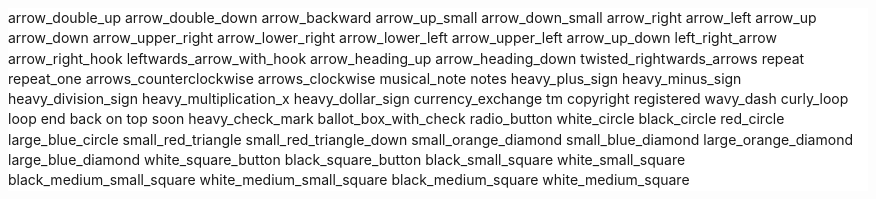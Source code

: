 arrow_double_up
arrow_double_down
arrow_backward
arrow_up_small
arrow_down_small
arrow_right
arrow_left
arrow_up
arrow_down
arrow_upper_right
arrow_lower_right
arrow_lower_left
arrow_upper_left
arrow_up_down
left_right_arrow
arrow_right_hook
leftwards_arrow_with_hook
arrow_heading_up
arrow_heading_down
twisted_rightwards_arrows
repeat
repeat_one
arrows_counterclockwise
arrows_clockwise
musical_note
notes
heavy_plus_sign
heavy_minus_sign
heavy_division_sign
heavy_multiplication_x
heavy_dollar_sign
currency_exchange
tm
copyright
registered
wavy_dash
curly_loop
loop
end
back
on
top
soon
heavy_check_mark
ballot_box_with_check
radio_button
white_circle
black_circle
red_circle
large_blue_circle
small_red_triangle
small_red_triangle_down
small_orange_diamond
small_blue_diamond
large_orange_diamond
large_blue_diamond
white_square_button
black_square_button
black_small_square
white_small_square
black_medium_small_square
white_medium_small_square
black_medium_square
white_medium_square